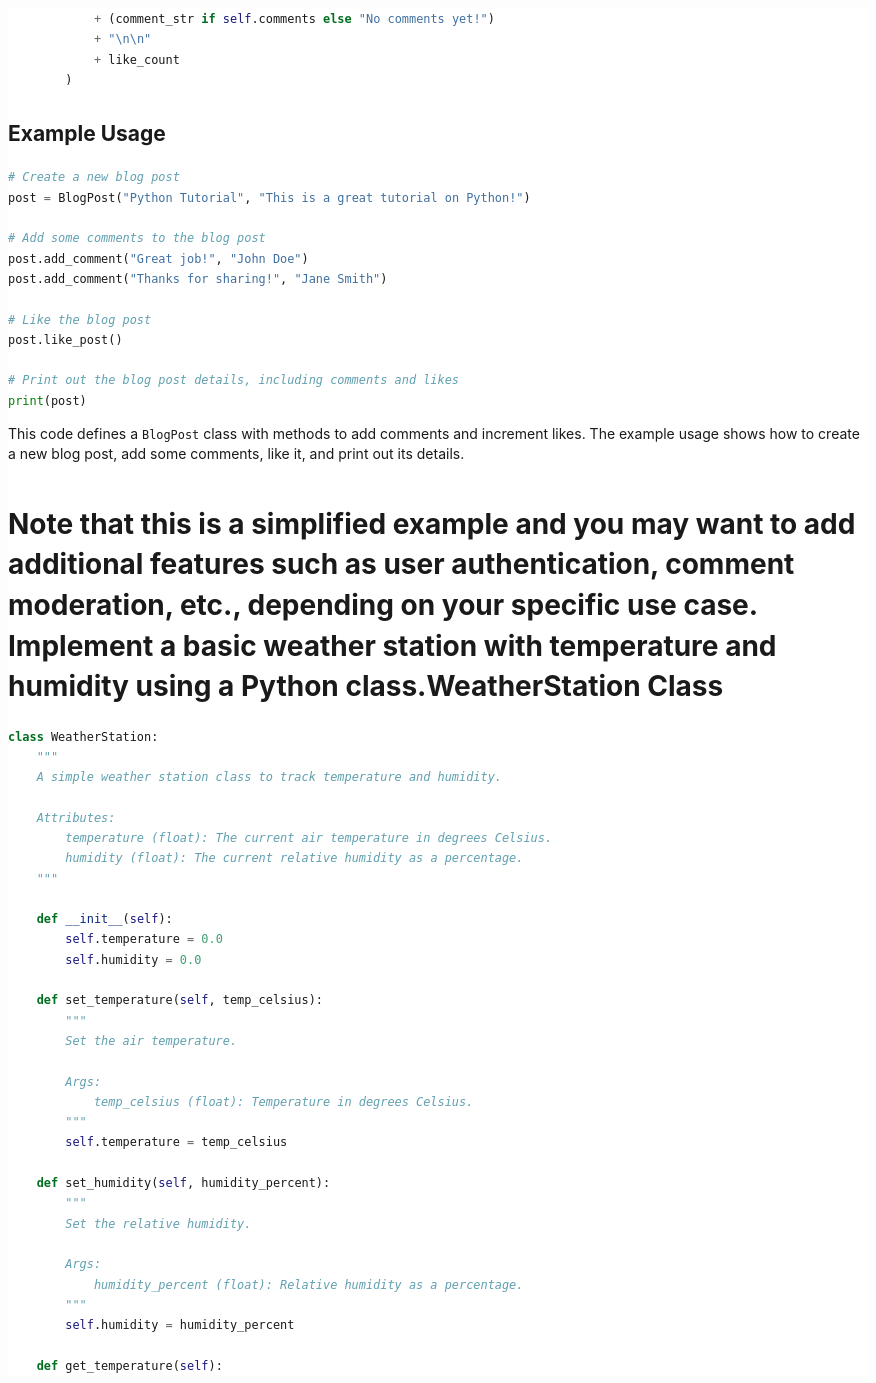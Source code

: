 ```python
            + (comment_str if self.comments else "No comments yet!")
            + "\n\n"
            + like_count
        )
```

**Example Usage**
-----------------

```python
# Create a new blog post
post = BlogPost("Python Tutorial", "This is a great tutorial on Python!")

# Add some comments to the blog post
post.add_comment("Great job!", "John Doe")
post.add_comment("Thanks for sharing!", "Jane Smith")

# Like the blog post
post.like_post()

# Print out the blog post details, including comments and likes
print(post)
```

This code defines a `BlogPost` class with methods to add comments and increment likes. The example usage shows how to create a new blog post, add some comments, like it, and print out its details.

Note that this is a simplified example and you may want to add additional features such as user authentication, comment moderation, etc., depending on your specific use case.
<end>Implement a basic weather station with temperature and humidity using a Python class.<start>**WeatherStation Class**
=======================

```python
class WeatherStation:
    """
    A simple weather station class to track temperature and humidity.

    Attributes:
        temperature (float): The current air temperature in degrees Celsius.
        humidity (float): The current relative humidity as a percentage.
    """

    def __init__(self):
        self.temperature = 0.0
        self.humidity = 0.0

    def set_temperature(self, temp_celsius):
        """
        Set the air temperature.

        Args:
            temp_celsius (float): Temperature in degrees Celsius.
        """
        self.temperature = temp_celsius

    def set_humidity(self, humidity_percent):
        """
        Set the relative humidity.

        Args:
            humidity_percent (float): Relative humidity as a percentage.
        """
        self.humidity = humidity_percent

    def get_temperature(self):
```